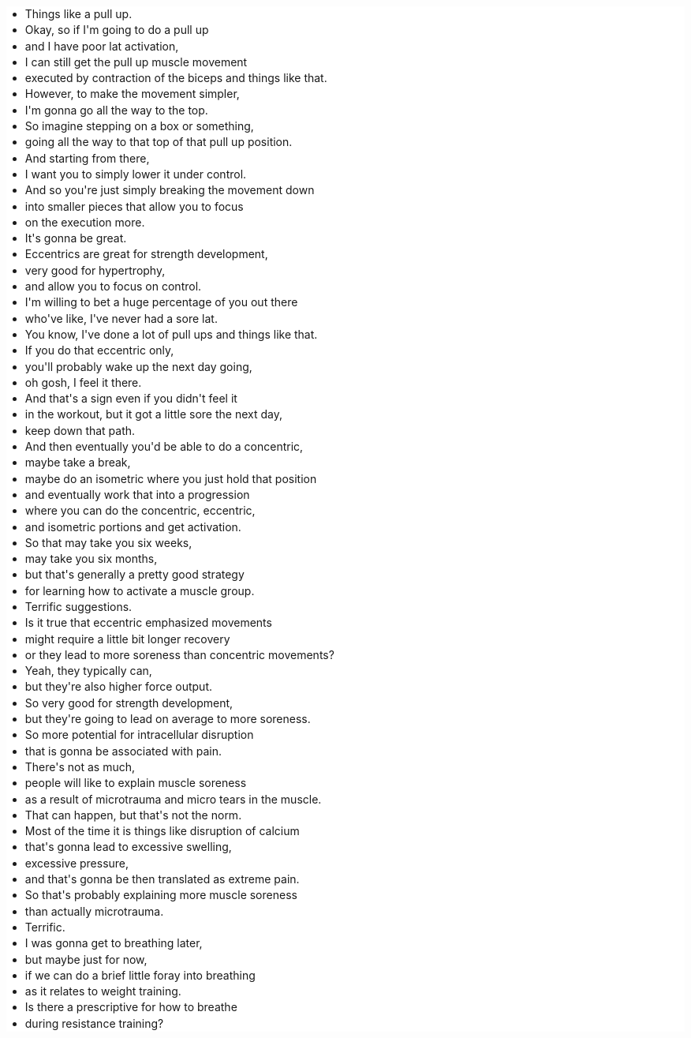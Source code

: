 *  Things like a pull up.
*  Okay, so if I'm going to do a pull up
*  and I have poor lat activation,
*  I can still get the pull up muscle movement
*  executed by contraction of the biceps and things like that.
*  However, to make the movement simpler,
*  I'm gonna go all the way to the top.
*  So imagine stepping on a box or something,
*  going all the way to that top of that pull up position.
*  And starting from there,
*  I want you to simply lower it under control.
*  And so you're just simply breaking the movement down
*  into smaller pieces that allow you to focus
*  on the execution more.
*  It's gonna be great.
*  Eccentrics are great for strength development,
*  very good for hypertrophy,
*  and allow you to focus on control.
*  I'm willing to bet a huge percentage of you out there
*  who've like, I've never had a sore lat.
*  You know, I've done a lot of pull ups and things like that.
*  If you do that eccentric only,
*  you'll probably wake up the next day going,
*  oh gosh, I feel it there.
*  And that's a sign even if you didn't feel it
*  in the workout, but it got a little sore the next day,
*  keep down that path.
*  And then eventually you'd be able to do a concentric,
*  maybe take a break,
*  maybe do an isometric where you just hold that position
*  and eventually work that into a progression
*  where you can do the concentric, eccentric,
*  and isometric portions and get activation.
*  So that may take you six weeks,
*  may take you six months,
*  but that's generally a pretty good strategy
*  for learning how to activate a muscle group.
*  Terrific suggestions.
*  Is it true that eccentric emphasized movements
*  might require a little bit longer recovery
*  or they lead to more soreness than concentric movements?
*  Yeah, they typically can,
*  but they're also higher force output.
*  So very good for strength development,
*  but they're going to lead on average to more soreness.
*  So more potential for intracellular disruption
*  that is gonna be associated with pain.
*  There's not as much,
*  people will like to explain muscle soreness
*  as a result of microtrauma and micro tears in the muscle.
*  That can happen, but that's not the norm.
*  Most of the time it is things like disruption of calcium
*  that's gonna lead to excessive swelling,
*  excessive pressure,
*  and that's gonna be then translated as extreme pain.
*  So that's probably explaining more muscle soreness
*  than actually microtrauma.
*  Terrific.
*  I was gonna get to breathing later,
*  but maybe just for now,
*  if we can do a brief little foray into breathing
*  as it relates to weight training.
*  Is there a prescriptive for how to breathe
*  during resistance training?